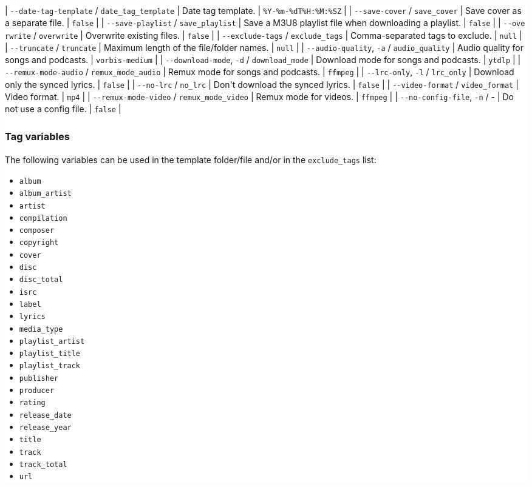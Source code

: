 | `--date-tag-template` / `date_tag_template`                     | Date tag template.                                                 | `%Y-%m-%dT%H:%M:%SZ`                           |
| `--save-cover` / `save_cover`                                   | Save cover as a separate file.                                     | `false`                                        |
| `--save-playlist` / `save_playlist`                             | Save a M3U8 playlist file when downloading a playlist.             | `false`                                        |
| `--overwrite` / `overwrite`                                     | Overwrite existing files.                                          | `false`                                        |
| `--exclude-tags` / `exclude_tags`                               | Comma-separated tags to exclude.                                   | `null`                                         |
| `--truncate` / `truncate`                                       | Maximum length of the file/folder names.                           | `null`                                         |
| `--audio-quality`, `-a` / `audio_quality`                       | Audio quality for songs and podcasts.                              | `vorbis-medium`                                |
| `--download-mode`, `-d` / `download_mode`                       | Download mode for songs and podcasts.                              | `ytdlp`                                        |
| `--remux-mode-audio` / `remux_mode_audio`                       | Remux mode for songs and podcasts.                                 | `ffmpeg`                                       |
| `--lrc-only`, `-l` / `lrc_only`                                 | Download only the synced lyrics.                                   | `false`                                        |
| `--no-lrc` / `no_lrc`                                           | Don't download the synced lyrics.                                  | `false`                                        |
| `--video-format` / `video_format`                               | Video format.                                                      | `mp4`                                          |
| `--remux-mode-video` / `remux_mode_video`                       | Remux mode for videos.                                             | `ffmpeg`                                       |
| `--no-config-file`, `-n` / -                                    | Do not use a config file.                                          | `false`                                        |

### Tag variables
The following variables can be used in the template folder/file and/or in the `exclude_tags` list:
- `album`
- `album_artist`
- `artist`
- `compilation`
- `composer`
- `copyright`
- `cover`
- `disc`
- `disc_total`
- `isrc`
- `label`
- `lyrics`
- `media_type`
- `playlist_artist`
- `playlist_title`
- `playlist_track`
- `publisher`
- `producer`
- `rating`
- `release_date`
- `release_year`
- `title`
- `track`
- `track_total`
- `url`
